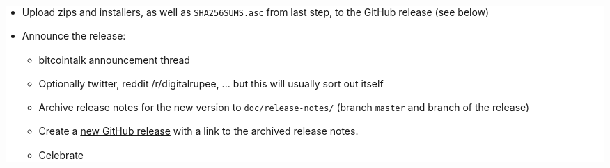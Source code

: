 - Upload zips and installers, as well as `SHA256SUMS.asc` from last step, to the GitHub release (see below)

- Announce the release:

  - bitcointalk announcement thread

  - Optionally twitter, reddit /r/digitalrupee, ... but this will usually sort out itself

  - Archive release notes for the new version to `doc/release-notes/` (branch `master` and branch of the release)

  - Create a [new GitHub release](https://github.com/digitalrupeeproject/DigitalRupee/releases/new) with a link to the archived release notes.

  - Celebrate
